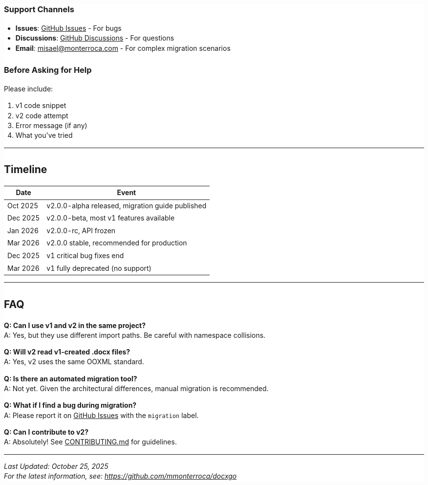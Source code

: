 ### Support Channels

- **Issues**: [GitHub Issues](https://github.com/mmonterroca/docxgo/issues) - For bugs
- **Discussions**: [GitHub Discussions](https://github.com/mmonterroca/docxgo/discussions) - For questions
- **Email**: misael@monterroca.com - For complex migration scenarios

### Before Asking for Help

Please include:
1. v1 code snippet
2. v2 code attempt
3. Error message (if any)
4. What you've tried

---

## Timeline

| Date | Event |
|------|-------|
| Oct 2025 | v2.0.0-alpha released, migration guide published |
| Dec 2025 | v2.0.0-beta, most v1 features available |
| Jan 2026 | v2.0.0-rc, API frozen |
| Mar 2026 | v2.0.0 stable, recommended for production |
| Dec 2025 | v1 critical bug fixes end |
| Mar 2026 | v1 fully deprecated (no support) |

---

## FAQ

**Q: Can I use v1 and v2 in the same project?**  
A: Yes, but they use different import paths. Be careful with namespace collisions.

**Q: Will v2 read v1-created .docx files?**  
A: Yes, v2 uses the same OOXML standard.

**Q: Is there an automated migration tool?**  
A: Not yet. Given the architectural differences, manual migration is recommended.

**Q: What if I find a bug during migration?**  
A: Please report it on [GitHub Issues](https://github.com/mmonterroca/docxgo/issues) with the `migration` label.

**Q: Can I contribute to v2?**  
A: Absolutely! See [CONTRIBUTING.md](CONTRIBUTING.md) for guidelines.

---

*Last Updated: October 25, 2025*  
*For the latest information, see: https://github.com/mmonterroca/docxgo*
